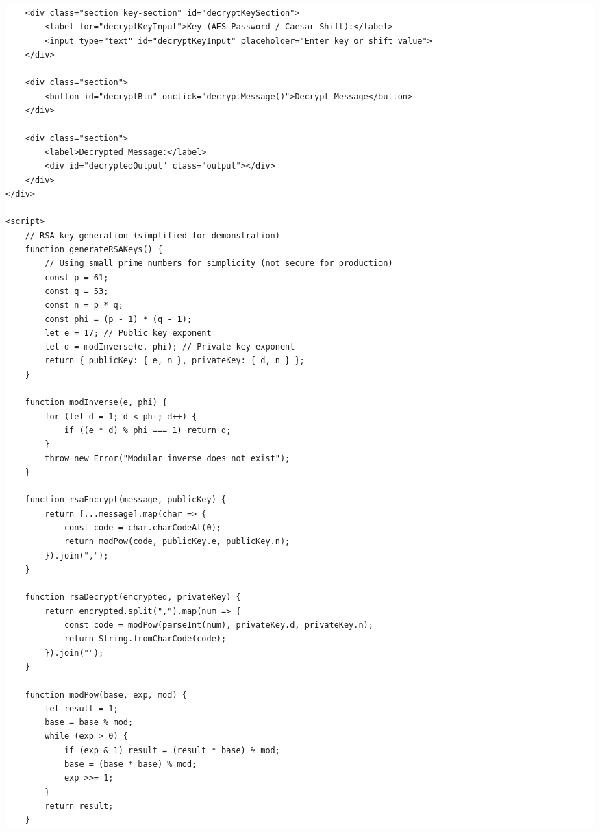         <div class="section key-section" id="decryptKeySection">
            <label for="decryptKeyInput">Key (AES Password / Caesar Shift):</label>
            <input type="text" id="decryptKeyInput" placeholder="Enter key or shift value">
        </div>

        <div class="section">
            <button id="decryptBtn" onclick="decryptMessage()">Decrypt Message</button>
        </div>

        <div class="section">
            <label>Decrypted Message:</label>
            <div id="decryptedOutput" class="output"></div>
        </div>
    </div>

    <script>
        // RSA key generation (simplified for demonstration)
        function generateRSAKeys() {
            // Using small prime numbers for simplicity (not secure for production)
            const p = 61;
            const q = 53;
            const n = p * q;
            const phi = (p - 1) * (q - 1);
            let e = 17; // Public key exponent
            let d = modInverse(e, phi); // Private key exponent
            return { publicKey: { e, n }, privateKey: { d, n } };
        }

        function modInverse(e, phi) {
            for (let d = 1; d < phi; d++) {
                if ((e * d) % phi === 1) return d;
            }
            throw new Error("Modular inverse does not exist");
        }

        function rsaEncrypt(message, publicKey) {
            return [...message].map(char => {
                const code = char.charCodeAt(0);
                return modPow(code, publicKey.e, publicKey.n);
            }).join(",");
        }

        function rsaDecrypt(encrypted, privateKey) {
            return encrypted.split(",").map(num => {
                const code = modPow(parseInt(num), privateKey.d, privateKey.n);
                return String.fromCharCode(code);
            }).join("");
        }

        function modPow(base, exp, mod) {
            let result = 1;
            base = base % mod;
            while (exp > 0) {
                if (exp & 1) result = (result * base) % mod;
                base = (base * base) % mod;
                exp >>= 1;
            }
            return result;
        }
